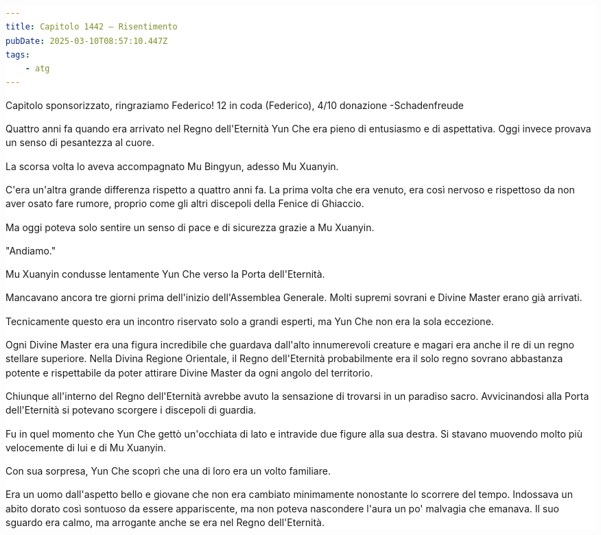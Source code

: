 ```yaml
---
title: Capitolo 1442 – Risentimento
pubDate: 2025-03-10T08:57:10.447Z
tags:
    - atg
---
```



Capitolo sponsorizzato, ringraziamo Federico!
12 in coda (Federico), 4/10 donazione
-Schadenfreude


Quattro anni fa quando era arrivato nel Regno dell'Eternità Yun Che era pieno di entusiasmo e di aspettativa. Oggi invece provava un senso di pesantezza al cuore.


La scorsa volta lo aveva accompagnato Mu Bingyun, adesso Mu Xuanyin.


C'era un'altra grande differenza rispetto a quattro anni fa. La prima volta che era venuto, era così nervoso e rispettoso da non aver osato fare rumore, proprio come gli altri discepoli della Fenice di Ghiaccio.


Ma oggi poteva solo sentire un senso di pace e di sicurezza grazie a Mu Xuanyin.


"Andiamo."


Mu Xuanyin condusse lentamente Yun Che verso la Porta dell'Eternità.


Mancavano ancora tre giorni prima dell'inizio dell'Assemblea Generale. Molti supremi sovrani e Divine Master erano già arrivati.


Tecnicamente questo era un incontro riservato solo a grandi esperti, ma Yun Che non era la sola eccezione.


Ogni Divine Master era una figura incredibile che guardava dall'alto innumerevoli creature e magari era anche il re di un regno stellare superiore. Nella Divina Regione Orientale, il Regno dell'Eternità probabilmente era il solo regno sovrano abbastanza potente e rispettabile da poter attirare Divine Master da ogni angolo del territorio.


Chiunque all'interno del Regno dell'Eternità avrebbe avuto la sensazione di trovarsi in un paradiso sacro. Avvicinandosi alla Porta dell'Eternità si potevano scorgere i discepoli di guardia.


Fu in quel momento che Yun Che gettò un'occhiata di lato e intravide due figure alla sua destra. Si stavano muovendo molto più velocemente di lui e di Mu Xuanyin.


Con sua sorpresa, Yun Che scoprì che una di loro era un volto familiare.


Era un uomo dall'aspetto bello e giovane che non era cambiato minimamente nonostante lo scorrere del tempo. Indossava un abito dorato così sontuoso da essere appariscente, ma non poteva nascondere l'aura un po' malvagia che emanava. Il suo sguardo era calmo, ma arrogante anche se era nel Regno dell'Eternità.
